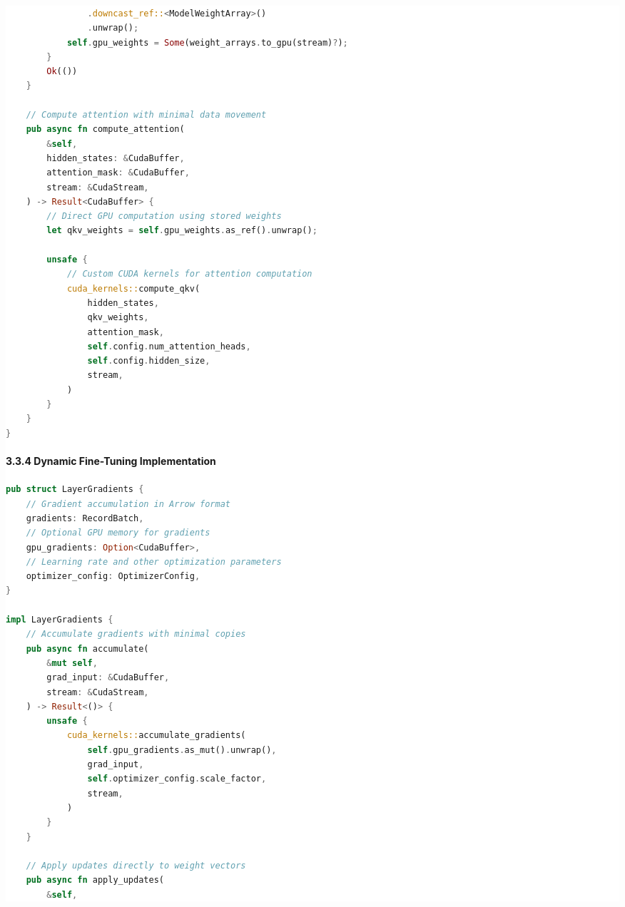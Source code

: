 ```rust
                .downcast_ref::<ModelWeightArray>()
                .unwrap();
            self.gpu_weights = Some(weight_arrays.to_gpu(stream)?);
        }
        Ok(())
    }
    
    // Compute attention with minimal data movement
    pub async fn compute_attention(
        &self,
        hidden_states: &CudaBuffer,
        attention_mask: &CudaBuffer,
        stream: &CudaStream,
    ) -> Result<CudaBuffer> {
        // Direct GPU computation using stored weights
        let qkv_weights = self.gpu_weights.as_ref().unwrap();
        
        unsafe {
            // Custom CUDA kernels for attention computation
            cuda_kernels::compute_qkv(
                hidden_states,
                qkv_weights,
                attention_mask,
                self.config.num_attention_heads,
                self.config.hidden_size,
                stream,
            )
        }
    }
}
```

#### 3.3.4 Dynamic Fine-Tuning Implementation

```rust
pub struct LayerGradients {
    // Gradient accumulation in Arrow format
    gradients: RecordBatch,
    // Optional GPU memory for gradients
    gpu_gradients: Option<CudaBuffer>,
    // Learning rate and other optimization parameters
    optimizer_config: OptimizerConfig,
}

impl LayerGradients {
    // Accumulate gradients with minimal copies
    pub async fn accumulate(
        &mut self,
        grad_input: &CudaBuffer,
        stream: &CudaStream,
    ) -> Result<()> {
        unsafe {
            cuda_kernels::accumulate_gradients(
                self.gpu_gradients.as_mut().unwrap(),
                grad_input,
                self.optimizer_config.scale_factor,
                stream,
            )
        }
    }
    
    // Apply updates directly to weight vectors
    pub async fn apply_updates(
        &self,
```